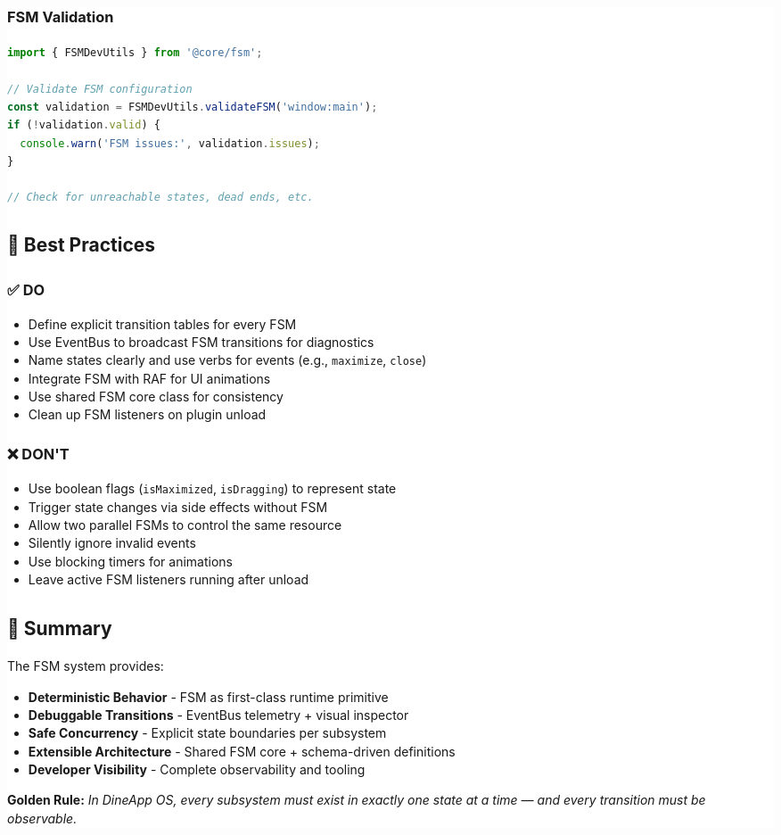 ### FSM Validation

```typescript
import { FSMDevUtils } from '@core/fsm';

// Validate FSM configuration
const validation = FSMDevUtils.validateFSM('window:main');
if (!validation.valid) {
  console.warn('FSM issues:', validation.issues);
}

// Check for unreachable states, dead ends, etc.
```

## 🎯 Best Practices

### ✅ DO

- Define explicit transition tables for every FSM
- Use EventBus to broadcast FSM transitions for diagnostics
- Name states clearly and use verbs for events (e.g., `maximize`, `close`)
- Integrate FSM with RAF for UI animations
- Use shared FSM core class for consistency
- Clean up FSM listeners on plugin unload

### ❌ DON'T

- Use boolean flags (`isMaximized`, `isDragging`) to represent state
- Trigger state changes via side effects without FSM
- Allow two parallel FSMs to control the same resource
- Silently ignore invalid events
- Use blocking timers for animations
- Leave active FSM listeners running after unload

## 🏁 Summary

The FSM system provides:

- **Deterministic Behavior** - FSM as first-class runtime primitive
- **Debuggable Transitions** - EventBus telemetry + visual inspector
- **Safe Concurrency** - Explicit state boundaries per subsystem
- **Extensible Architecture** - Shared FSM core + schema-driven definitions
- **Developer Visibility** - Complete observability and tooling

**Golden Rule:** *In DineApp OS, every subsystem must exist in exactly one state at a time — and every transition must be observable.*